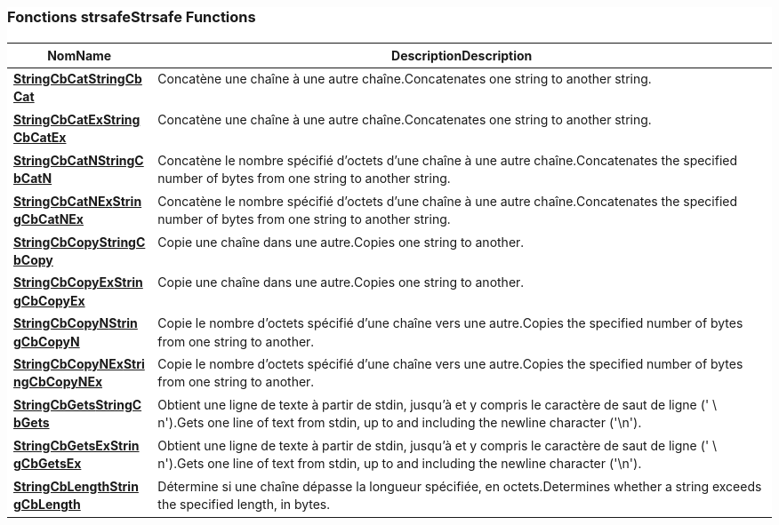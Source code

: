 </tbody>
</table>



 

### <a name="strsafe-functions"></a><span data-ttu-id="29482-205">Fonctions strsafe</span><span class="sxs-lookup"><span data-stu-id="29482-205">Strsafe Functions</span></span>



| <span data-ttu-id="29482-206">Nom</span><span class="sxs-lookup"><span data-stu-id="29482-206">Name</span></span>                                             | <span data-ttu-id="29482-207">Description</span><span class="sxs-lookup"><span data-stu-id="29482-207">Description</span></span>                                                                                      |
|--------------------------------------------------|--------------------------------------------------------------------------------------------------|
| [<span data-ttu-id="29482-208">**StringCbCat**</span><span class="sxs-lookup"><span data-stu-id="29482-208">**StringCbCat**</span></span>](/windows/desktop/api/Strsafe/nf-strsafe-stringcbcata)               | <span data-ttu-id="29482-209">Concatène une chaîne à une autre chaîne.</span><span class="sxs-lookup"><span data-stu-id="29482-209">Concatenates one string to another string.</span></span><br/>                                            |
| [<span data-ttu-id="29482-210">**StringCbCatEx**</span><span class="sxs-lookup"><span data-stu-id="29482-210">**StringCbCatEx**</span></span>](/windows/desktop/api/Strsafe/nf-strsafe-stringcbcatexa)           | <span data-ttu-id="29482-211">Concatène une chaîne à une autre chaîne.</span><span class="sxs-lookup"><span data-stu-id="29482-211">Concatenates one string to another string.</span></span><br/>                                            |
| [<span data-ttu-id="29482-212">**StringCbCatN**</span><span class="sxs-lookup"><span data-stu-id="29482-212">**StringCbCatN**</span></span>](/windows/desktop/api/Strsafe/nf-strsafe-stringcbcatna)             | <span data-ttu-id="29482-213">Concatène le nombre spécifié d’octets d’une chaîne à une autre chaîne.</span><span class="sxs-lookup"><span data-stu-id="29482-213">Concatenates the specified number of bytes from one string to another string.</span></span><br/>         |
| [<span data-ttu-id="29482-214">**StringCbCatNEx**</span><span class="sxs-lookup"><span data-stu-id="29482-214">**StringCbCatNEx**</span></span>](/windows/desktop/api/Strsafe/nf-strsafe-stringcbcatnexa)         | <span data-ttu-id="29482-215">Concatène le nombre spécifié d’octets d’une chaîne à une autre chaîne.</span><span class="sxs-lookup"><span data-stu-id="29482-215">Concatenates the specified number of bytes from one string to another string.</span></span><br/>         |
| [<span data-ttu-id="29482-216">**StringCbCopy**</span><span class="sxs-lookup"><span data-stu-id="29482-216">**StringCbCopy**</span></span>](/windows/desktop/api/Strsafe/nf-strsafe-stringcbcopya)             | <span data-ttu-id="29482-217">Copie une chaîne dans une autre.</span><span class="sxs-lookup"><span data-stu-id="29482-217">Copies one string to another.</span></span><br/>                                                         |
| [<span data-ttu-id="29482-218">**StringCbCopyEx**</span><span class="sxs-lookup"><span data-stu-id="29482-218">**StringCbCopyEx**</span></span>](/windows/desktop/api/Strsafe/nf-strsafe-stringcbcopyexa)         | <span data-ttu-id="29482-219">Copie une chaîne dans une autre.</span><span class="sxs-lookup"><span data-stu-id="29482-219">Copies one string to another.</span></span><br/>                                                         |
| [<span data-ttu-id="29482-220">**StringCbCopyN**</span><span class="sxs-lookup"><span data-stu-id="29482-220">**StringCbCopyN**</span></span>](/windows/desktop/api/Strsafe/nf-strsafe-stringcbcopyna)           | <span data-ttu-id="29482-221">Copie le nombre d’octets spécifié d’une chaîne vers une autre.</span><span class="sxs-lookup"><span data-stu-id="29482-221">Copies the specified number of bytes from one string to another.</span></span><br/>                      |
| [<span data-ttu-id="29482-222">**StringCbCopyNEx**</span><span class="sxs-lookup"><span data-stu-id="29482-222">**StringCbCopyNEx**</span></span>](/windows/desktop/api/Strsafe/nf-strsafe-stringcbcopynexa)       | <span data-ttu-id="29482-223">Copie le nombre d’octets spécifié d’une chaîne vers une autre.</span><span class="sxs-lookup"><span data-stu-id="29482-223">Copies the specified number of bytes from one string to another.</span></span><br/>                      |
| [<span data-ttu-id="29482-224">**StringCbGets**</span><span class="sxs-lookup"><span data-stu-id="29482-224">**StringCbGets**</span></span>](/windows/desktop/api/Strsafe/nf-strsafe-stringcbgetsa)             | <span data-ttu-id="29482-225">Obtient une ligne de texte à partir de stdin, jusqu’à et y compris le caractère de saut de ligne (' \\ n').</span><span class="sxs-lookup"><span data-stu-id="29482-225">Gets one line of text from stdin, up to and including the newline character ('\\n').</span></span><br/>  |
| [<span data-ttu-id="29482-226">**StringCbGetsEx**</span><span class="sxs-lookup"><span data-stu-id="29482-226">**StringCbGetsEx**</span></span>](/windows/desktop/api/Strsafe/nf-strsafe-stringcbgetsexa)         | <span data-ttu-id="29482-227">Obtient une ligne de texte à partir de stdin, jusqu’à et y compris le caractère de saut de ligne (' \\ n').</span><span class="sxs-lookup"><span data-stu-id="29482-227">Gets one line of text from stdin, up to and including the newline character ('\\n').</span></span><br/>  |
| [<span data-ttu-id="29482-228">**StringCbLength**</span><span class="sxs-lookup"><span data-stu-id="29482-228">**StringCbLength**</span></span>](/windows/desktop/api/Strsafe/nf-strsafe-stringcblengtha)         | <span data-ttu-id="29482-229">Détermine si une chaîne dépasse la longueur spécifiée, en octets.</span><span class="sxs-lookup"><span data-stu-id="29482-229">Determines whether a string exceeds the specified length, in bytes.</span></span><br/>                   |